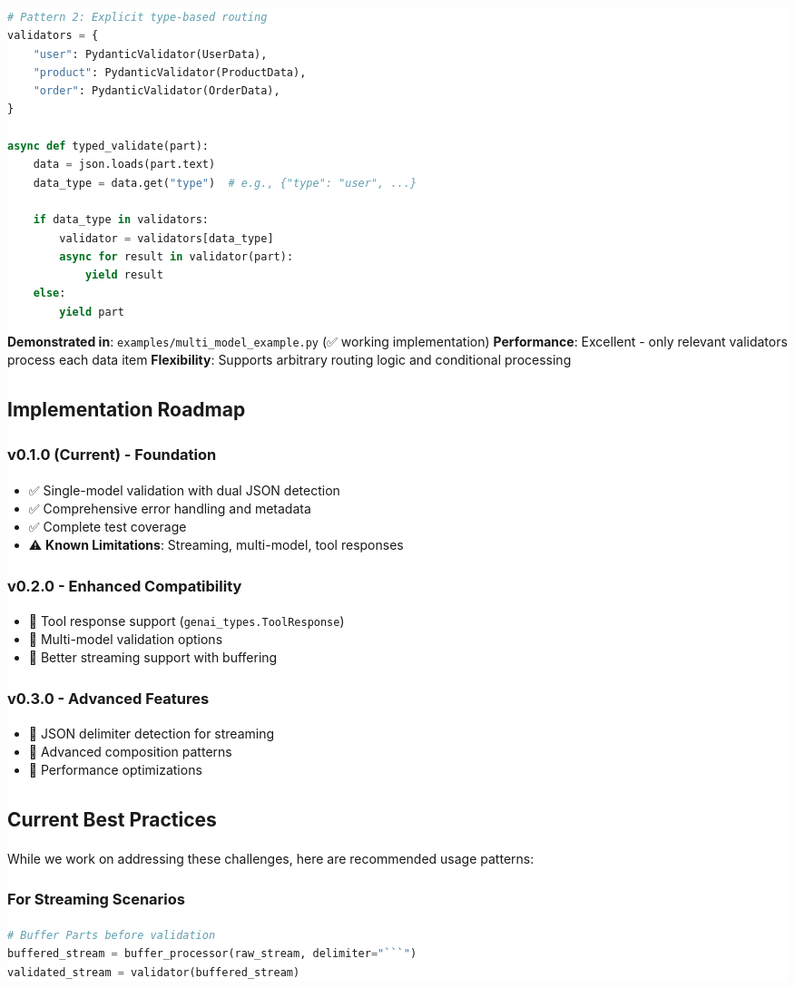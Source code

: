 ```python
# Pattern 2: Explicit type-based routing
validators = {
    "user": PydanticValidator(UserData),
    "product": PydanticValidator(ProductData),
    "order": PydanticValidator(OrderData),
}

async def typed_validate(part):
    data = json.loads(part.text)
    data_type = data.get("type")  # e.g., {"type": "user", ...}

    if data_type in validators:
        validator = validators[data_type]
        async for result in validator(part):
            yield result
    else:
        yield part
```

**Demonstrated in**: `examples/multi_model_example.py` (✅ working implementation)
**Performance**: Excellent - only relevant validators process each data item
**Flexibility**: Supports arbitrary routing logic and conditional processing

## Implementation Roadmap

### v0.1.0 (Current) - Foundation

- ✅ Single-model validation with dual JSON detection
- ✅ Comprehensive error handling and metadata
- ✅ Complete test coverage
- ⚠️ **Known Limitations**: Streaming, multi-model, tool responses

### v0.2.0 - Enhanced Compatibility

- 🔄 Tool response support (`genai_types.ToolResponse`)
- 🔄 Multi-model validation options
- 🔄 Better streaming support with buffering

### v0.3.0 - Advanced Features

- 🔄 JSON delimiter detection for streaming
- 🔄 Advanced composition patterns
- 🔄 Performance optimizations

## Current Best Practices

While we work on addressing these challenges, here are recommended usage patterns:

### For Streaming Scenarios

```python
# Buffer Parts before validation
buffered_stream = buffer_processor(raw_stream, delimiter="```")
validated_stream = validator(buffered_stream)
```
